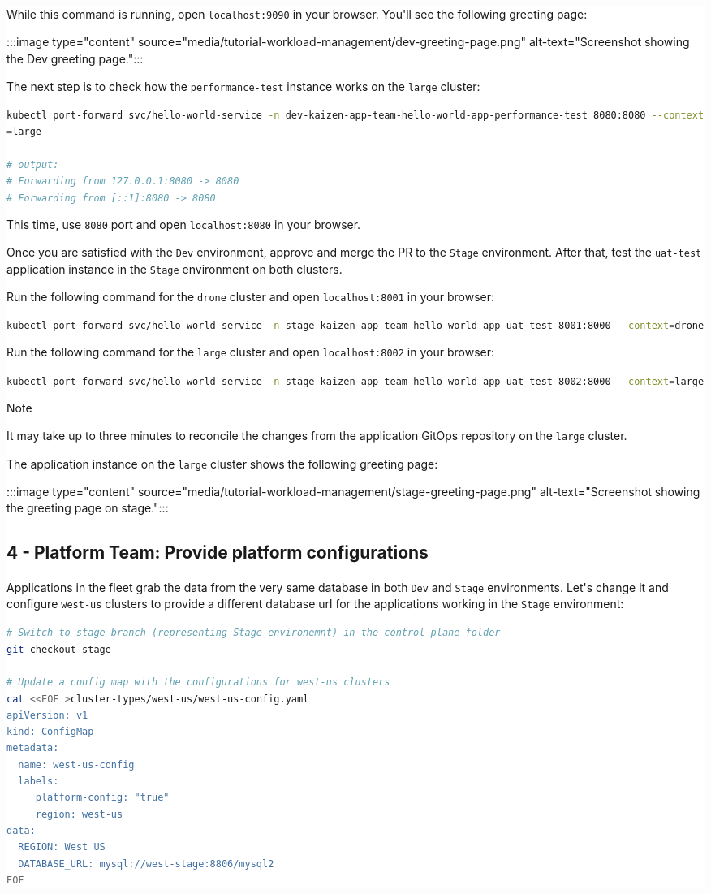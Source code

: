 While this command is running, open `localhost:9090` in your browser. You'll see the following greeting page:

:::image type="content" source="media/tutorial-workload-management/dev-greeting-page.png" alt-text="Screenshot showing the Dev greeting page.":::

The next step is to check how the `performance-test` instance works on the `large` cluster:

```bash
kubectl port-forward svc/hello-world-service -n dev-kaizen-app-team-hello-world-app-performance-test 8080:8080 --context=large

# output:
# Forwarding from 127.0.0.1:8080 -> 8080
# Forwarding from [::1]:8080 -> 8080

```

This time, use `8080` port and open `localhost:8080` in your browser.

Once you are satisfied with the `Dev` environment, approve and merge the PR to the `Stage` environment. After that, test the `uat-test` application instance in the `Stage` environment on both clusters.

Run the following command for the `drone` cluster and open `localhost:8001` in your browser:
 
```bash
kubectl port-forward svc/hello-world-service -n stage-kaizen-app-team-hello-world-app-uat-test 8001:8000 --context=drone
```

Run the following command for the `large` cluster and open `localhost:8002` in your browser:

 ```bash
kubectl port-forward svc/hello-world-service -n stage-kaizen-app-team-hello-world-app-uat-test 8002:8000 --context=large
```

> [!NOTE]
> It may take up to three minutes to reconcile the changes from the application GitOps repository on the `large` cluster. 

The application instance on the `large` cluster shows the following greeting page:

 :::image type="content" source="media/tutorial-workload-management/stage-greeting-page.png" alt-text="Screenshot showing the greeting page on stage.":::

## 4 - Platform Team: Provide platform configurations

Applications in the fleet grab the data from the very same database in both `Dev` and `Stage` environments. Let's change it and configure `west-us` clusters to provide a different database url for the applications working in the `Stage` environment:

```bash
# Switch to stage branch (representing Stage environemnt) in the control-plane folder
git checkout stage

# Update a config map with the configurations for west-us clusters
cat <<EOF >cluster-types/west-us/west-us-config.yaml
apiVersion: v1
kind: ConfigMap
metadata:
  name: west-us-config
  labels:
     platform-config: "true"
     region: west-us
data:
  REGION: West US
  DATABASE_URL: mysql://west-stage:8806/mysql2
EOF

```